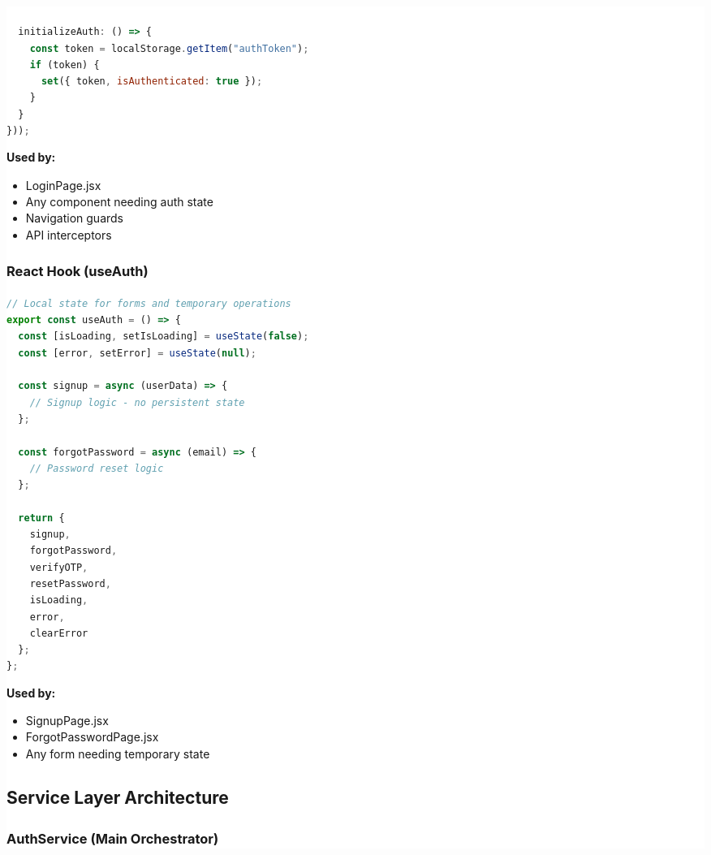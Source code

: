 ```javascript

  initializeAuth: () => {
    const token = localStorage.getItem("authToken");
    if (token) {
      set({ token, isAuthenticated: true });
    }
  }
}));
```

**Used by:**
- LoginPage.jsx
- Any component needing auth state
- Navigation guards
- API interceptors

### React Hook (useAuth)

```javascript
// Local state for forms and temporary operations
export const useAuth = () => {
  const [isLoading, setIsLoading] = useState(false);
  const [error, setError] = useState(null);

  const signup = async (userData) => {
    // Signup logic - no persistent state
  };

  const forgotPassword = async (email) => {
    // Password reset logic
  };

  return {
    signup,
    forgotPassword,
    verifyOTP,
    resetPassword,
    isLoading,
    error,
    clearError
  };
};
```

**Used by:**
- SignupPage.jsx
- ForgotPasswordPage.jsx
- Any form needing temporary state

## Service Layer Architecture

### AuthService (Main Orchestrator)
